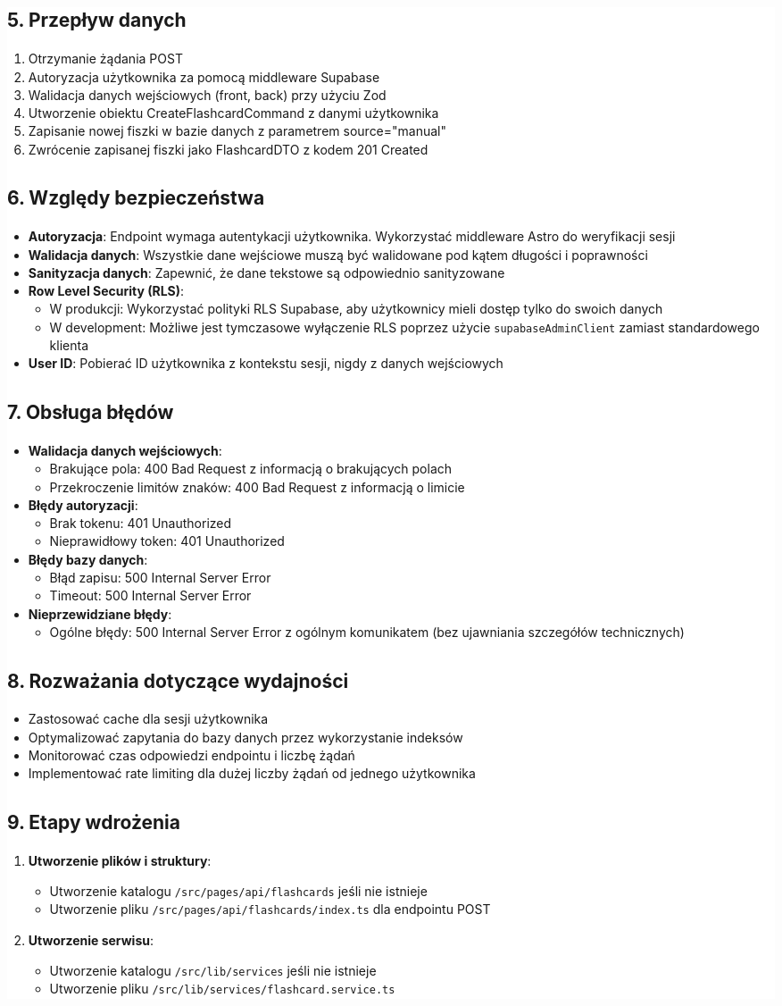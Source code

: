 ## 5. Przepływ danych
1. Otrzymanie żądania POST
2. Autoryzacja użytkownika za pomocą middleware Supabase
3. Walidacja danych wejściowych (front, back) przy użyciu Zod
4. Utworzenie obiektu CreateFlashcardCommand z danymi użytkownika
5. Zapisanie nowej fiszki w bazie danych z parametrem source="manual"
6. Zwrócenie zapisanej fiszki jako FlashcardDTO z kodem 201 Created

## 6. Względy bezpieczeństwa
- **Autoryzacja**: Endpoint wymaga autentykacji użytkownika. Wykorzystać middleware Astro do weryfikacji sesji
- **Walidacja danych**: Wszystkie dane wejściowe muszą być walidowane pod kątem długości i poprawności
- **Sanityzacja danych**: Zapewnić, że dane tekstowe są odpowiednio sanityzowane
- **Row Level Security (RLS)**: 
  - W produkcji: Wykorzystać polityki RLS Supabase, aby użytkownicy mieli dostęp tylko do swoich danych
  - W development: Możliwe jest tymczasowe wyłączenie RLS poprzez użycie `supabaseAdminClient` zamiast standardowego klienta
- **User ID**: Pobierać ID użytkownika z kontekstu sesji, nigdy z danych wejściowych

## 7. Obsługa błędów
- **Walidacja danych wejściowych**:
  - Brakujące pola: 400 Bad Request z informacją o brakujących polach
  - Przekroczenie limitów znaków: 400 Bad Request z informacją o limicie
- **Błędy autoryzacji**:
  - Brak tokenu: 401 Unauthorized
  - Nieprawidłowy token: 401 Unauthorized
- **Błędy bazy danych**:
  - Błąd zapisu: 500 Internal Server Error
  - Timeout: 500 Internal Server Error
- **Nieprzewidziane błędy**:
  - Ogólne błędy: 500 Internal Server Error z ogólnym komunikatem (bez ujawniania szczegółów technicznych)

## 8. Rozważania dotyczące wydajności
- Zastosować cache dla sesji użytkownika
- Optymalizować zapytania do bazy danych przez wykorzystanie indeksów
- Monitorować czas odpowiedzi endpointu i liczbę żądań
- Implementować rate limiting dla dużej liczby żądań od jednego użytkownika

## 9. Etapy wdrożenia

1. **Utworzenie plików i struktury**:
   - Utworzenie katalogu `/src/pages/api/flashcards` jeśli nie istnieje
   - Utworzenie pliku `/src/pages/api/flashcards/index.ts` dla endpointu POST

2. **Utworzenie serwisu**:
   - Utworzenie katalogu `/src/lib/services` jeśli nie istnieje
   - Utworzenie pliku `/src/lib/services/flashcard.service.ts`
